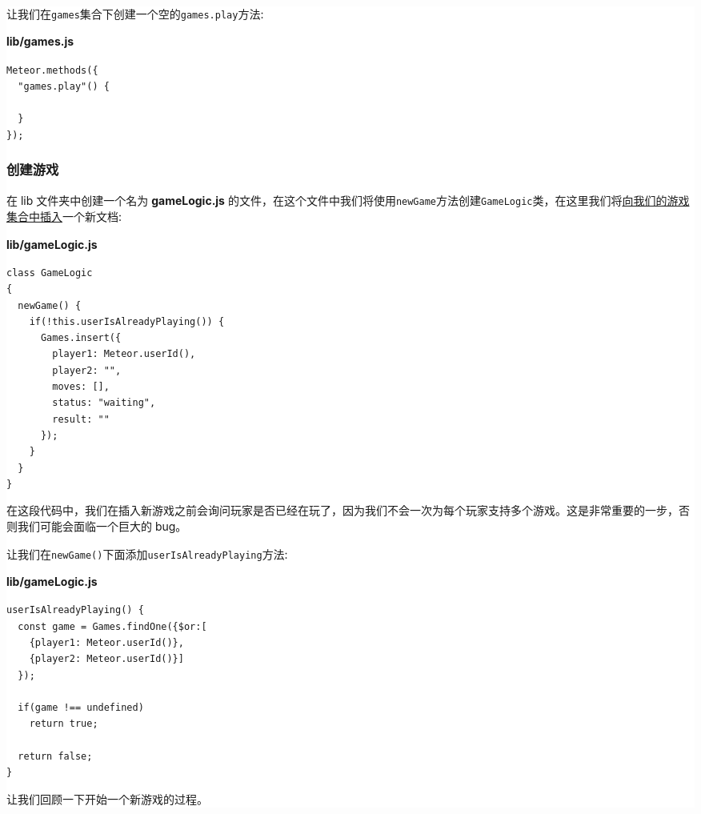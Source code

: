 让我们在`games`集合下创建一个空的`games.play`方法:

**lib/games.js**

```
Meteor.methods({
  "games.play"() {

  }
}); 
```

### 创建游戏

在 lib 文件夹中创建一个名为 **gameLogic.js** 的文件，在这个文件中我们将使用`newGame`方法创建`GameLogic`类，在这里我们将[向我们的游戏集合中插入](https://docs.mongodb.com/manual/reference/method/db.collection.insert/#db.collection.insert)一个新文档:

**lib/gameLogic.js**

```
class GameLogic
{
  newGame() {
    if(!this.userIsAlreadyPlaying()) {
      Games.insert({
        player1: Meteor.userId(),
        player2: "",
        moves: [],
        status: "waiting",
        result: ""
      });
    }
  }
} 
```

在这段代码中，我们在插入新游戏之前会询问玩家是否已经在玩了，因为我们不会一次为每个玩家支持多个游戏。这是非常重要的一步，否则我们可能会面临一个巨大的 bug。

让我们在`newGame()`下面添加`userIsAlreadyPlaying`方法:

**lib/gameLogic.js**

```
userIsAlreadyPlaying() {
  const game = Games.findOne({$or:[
    {player1: Meteor.userId()},
    {player2: Meteor.userId()}]
  });

  if(game !== undefined)
    return true;

  return false;
} 
```

让我们回顾一下开始一个新游戏的过程。
